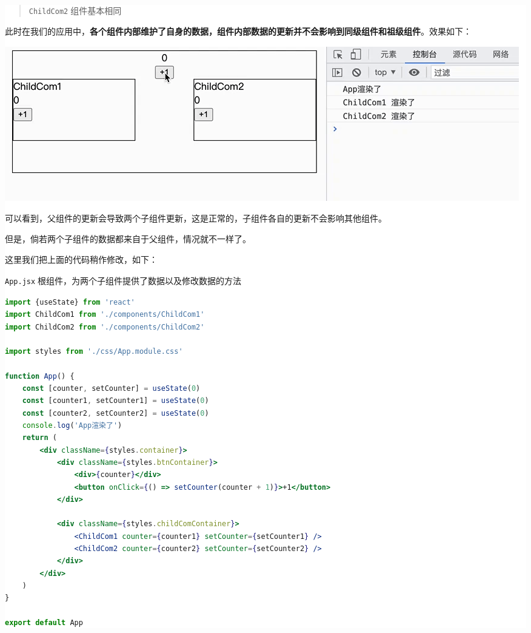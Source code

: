 > `ChildCom2` 组件基本相同

此时在我们的应用中，**各个组件内部维护了自身的数据，组件内部数据的更新并不会影响到同级组件和祖级组件**。效果如下：

![](../../../../../.vuepress/public/assets/images/web/framework/react/advance/render-performance-optimization/2022-12-08-065641.gif)

可以看到，父组件的更新会导致两个子组件更新，这是正常的，子组件各自的更新不会影响其他组件。

但是，倘若两个子组件的数据都来自于父组件，情况就不一样了。

这里我们把上面的代码稍作修改，如下：

`App.jsx` 根组件，为两个子组件提供了数据以及修改数据的方法

```jsx
import {useState} from 'react'
import ChildCom1 from './components/ChildCom1'
import ChildCom2 from './components/ChildCom2'

import styles from './css/App.module.css'

function App() {
    const [counter, setCounter] = useState(0)
    const [counter1, setCounter1] = useState(0)
    const [counter2, setCounter2] = useState(0)
    console.log('App渲染了')
    return (
        <div className={styles.container}>
            <div className={styles.btnContainer}>
                <div>{counter}</div>
                <button onClick={() => setCounter(counter + 1)}>+1</button>
            </div>

            <div className={styles.childComContainer}>
                <ChildCom1 counter={counter1} setCounter={setCounter1} />
                <ChildCom2 counter={counter2} setCounter={setCounter2} />
            </div>
        </div>
    )
}

export default App
```
